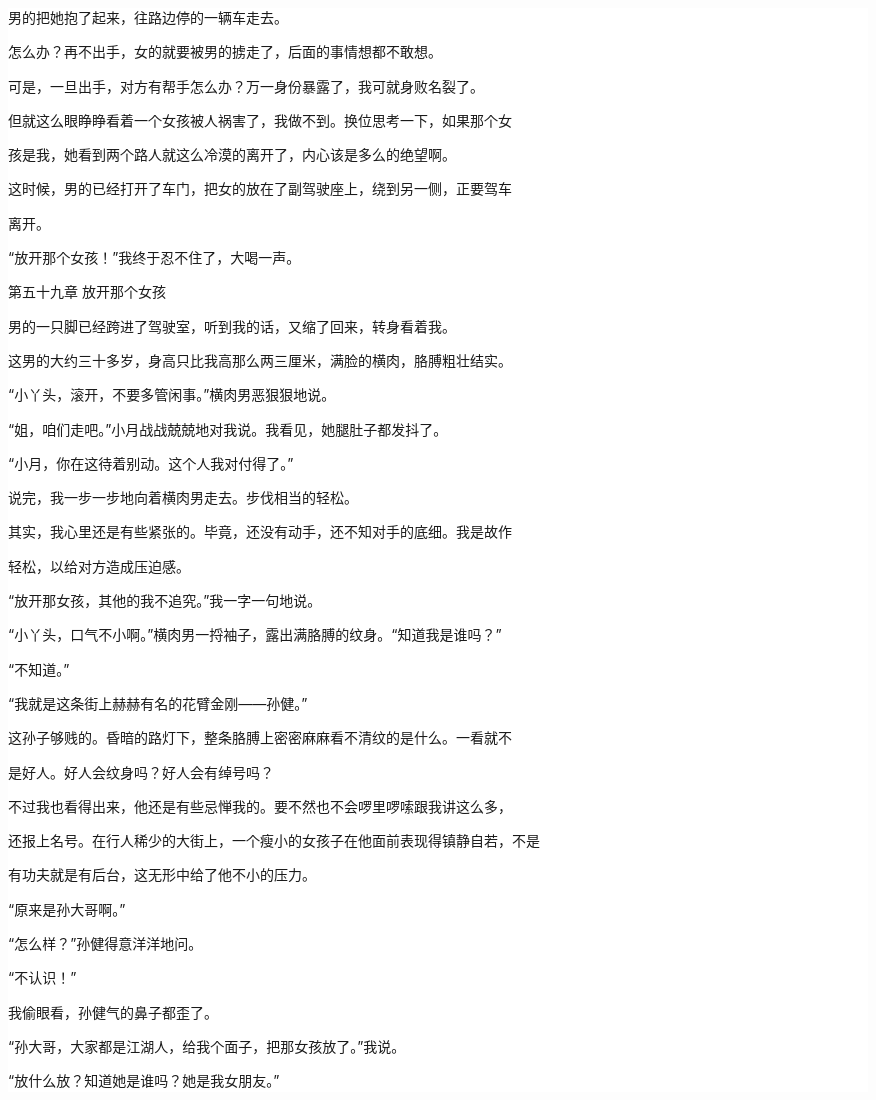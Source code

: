 男的把她抱了起来，往路边停的一辆车走去。

怎么办？再不出手，女的就要被男的掳走了，后面的事情想都不敢想。

可是，一旦出手，对方有帮手怎么办？万一身份暴露了，我可就身败名裂了。

但就这么眼睁睁看着一个女孩被人祸害了，我做不到。换位思考一下，如果那个女

孩是我，她看到两个路人就这么冷漠的离开了，内心该是多么的绝望啊。

这时候，男的已经打开了车门，把女的放在了副驾驶座上，绕到另一侧，正要驾车

离开。

“放开那个女孩！”我终于忍不住了，大喝一声。

第五十九章 放开那个女孩

男的一只脚已经跨进了驾驶室，听到我的话，又缩了回来，转身看着我。

这男的大约三十多岁，身高只比我高那么两三厘米，满脸的横肉，胳膊粗壮结实。



“小丫头，滚开，不要多管闲事。”横肉男恶狠狠地说。

“姐，咱们走吧。”小月战战兢兢地对我说。我看见，她腿肚子都发抖了。

“小月，你在这待着别动。这个人我对付得了。”

说完，我一步一步地向着横肉男走去。步伐相当的轻松。

其实，我心里还是有些紧张的。毕竟，还没有动手，还不知对手的底细。我是故作

轻松，以给对方造成压迫感。

“放开那女孩，其他的我不追究。”我一字一句地说。

“小丫头，口气不小啊。”横肉男一捋袖子，露出满胳膊的纹身。“知道我是谁吗？”



“不知道。”

“我就是这条街上赫赫有名的花臂金刚——孙健。”

这孙子够贱的。昏暗的路灯下，整条胳膊上密密麻麻看不清纹的是什么。一看就不

是好人。好人会纹身吗？好人会有绰号吗？

不过我也看得出来，他还是有些忌惮我的。要不然也不会啰里啰嗦跟我讲这么多，

还报上名号。在行人稀少的大街上，一个瘦小的女孩子在他面前表现得镇静自若，不是

有功夫就是有后台，这无形中给了他不小的压力。

“原来是孙大哥啊。”

“怎么样？”孙健得意洋洋地问。

“不认识！”

我偷眼看，孙健气的鼻子都歪了。

“孙大哥，大家都是江湖人，给我个面子，把那女孩放了。”我说。

“放什么放？知道她是谁吗？她是我女朋友。”
